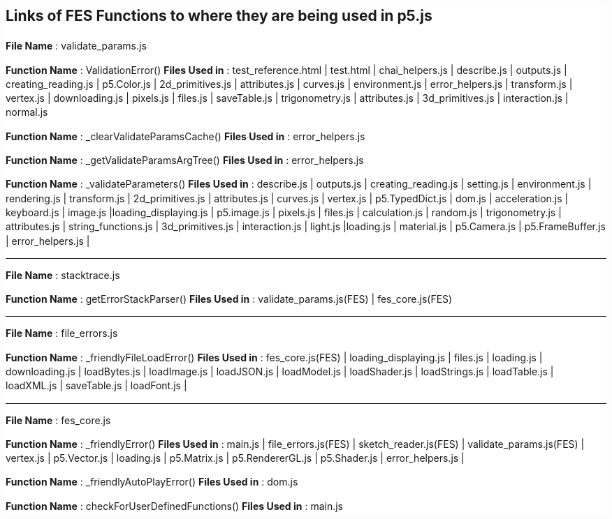 ## Links of FES Functions to where they are being used in p5.js

**File Name** : validate_params.js


**Function Name** : ValidationError()
**Files Used in** : test_reference.html | test.html | chai_helpers.js | describe.js | outputs.js | creating_reading.js | p5.Color.js | 2d_primitives.js | attributes.js | curves.js | environment.js | error_helpers.js | transform.js | vertex.js | downloading.js | pixels.js | files.js | saveTable.js | trigonometry.js | attributes.js | 3d_primitives.js | interaction.js | normal.js

**Function Name** : _clearValidateParamsCache()
**Files Used in** : error_helpers.js

**Function Name** : _getValidateParamsArgTree()
**Files Used in** : error_helpers.js

**Function Name** : _validateParameters()
**Files Used in** : describe.js | outputs.js | creating_reading.js | setting.js | environment.js | rendering.js | transform.js | 2d_primitives.js | attributes.js | curves.js | vertex.js | p5.TypedDict.js | dom.js | acceleration.js | keyboard.js | image.js |loading_displaying.js | p5.image.js | pixels.js | files.js | calculation.js | random.js | trigonometry.js | attributes.js | string_functions.js | 3d_primitives.js | interaction.js | light.js |loading.js | material.js | p5.Camera.js | p5.FrameBuffer.js | error_helpers.js |

---
**File Name** : stacktrace.js


**Function Name** : getErrorStackParser()
**Files Used in** : validate_params.js(FES) | fes_core.js(FES)

---
**File Name** : file_errors.js


**Function Name** : _friendlyFileLoadError()
**Files Used in** : fes_core.js(FES) | loading_displaying.js | files.js | loading.js | downloading.js | loadBytes.js | loadImage.js | loadJSON.js | loadModel.js | loadShader.js | loadStrings.js | loadTable.js | loadXML.js | saveTable.js | loadFont.js |

---
**File Name** : fes_core.js


**Function Name** : _friendlyError()
**Files Used in** : main.js | file_errors.js(FES) | sketch_reader.js(FES) | validate_params.js(FES) | vertex.js | p5.Vector.js | loading.js | p5.Matrix.js | p5.RendererGL.js | p5.Shader.js | error_helpers.js |

**Function Name** : _friendlyAutoPlayError()
**Files Used in** : dom.js

**Function Name** : checkForUserDefinedFunctions()
**Files Used in** : main.js
